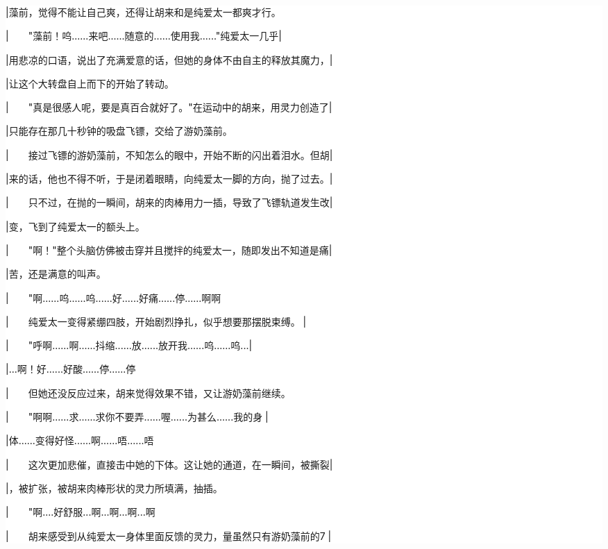|藻前，觉得不能让自己爽，还得让胡来和是纯爱太一都爽才行。

|　　"藻前！呜......来吧......随意的......使用我......"纯爱太一几乎|

|用悲凉的口语，说出了充满爱意的话，但她的身体不由自主的释放其魔力，|

|让这个大转盘自上而下的开始了转动。

|　　"真是很感人呢，要是真百合就好了。"在运动中的胡来，用灵力创造了|

|只能存在那几十秒钟的吸盘飞镖，交给了游奶藻前。

|　　接过飞镖的游奶藻前，不知怎么的眼中，开始不断的闪出着泪水。但胡|

|来的话，他也不得不听，于是闭着眼睛，向纯爱太一脚的方向，抛了过去。|

|　　只不过，在抛的一瞬间，胡来的肉棒用力一插，导致了飞镖轨道发生改|

|变，飞到了纯爱太一的额头上。

|　　"啊！"整个头脑仿佛被击穿并且搅拌的纯爱太一，随即发出不知道是痛|

|苦，还是满意的叫声。

|　　"啊......呜......呜......好......好痛......停......啊啊

|　　纯爱太一变得紧绷四肢，开始剧烈挣扎，似乎想要那摆脱束缚。 |

|　　"呼啊......啊......抖缩......放......放开我......呜......呜...|

|...啊！好......好酸......停......停

|　　但她还没反应过来，胡来觉得效果不错，又让游奶藻前继续。

|　　"啊啊......求......求你不要弄......喔......为甚么......我的身 |

|体......变得好怪......啊......唔......唔

|　　这次更加悲催，直接击中她的下体。这让她的通道，在一瞬间，被撕裂|

|，被扩张，被胡来肉棒形状的灵力所填满，抽插。

|　　"啊....好舒服...啊...啊...啊...啊

|　　胡来感受到从纯爱太一身体里面反馈的灵力，量虽然只有游奶藻前的7 |
